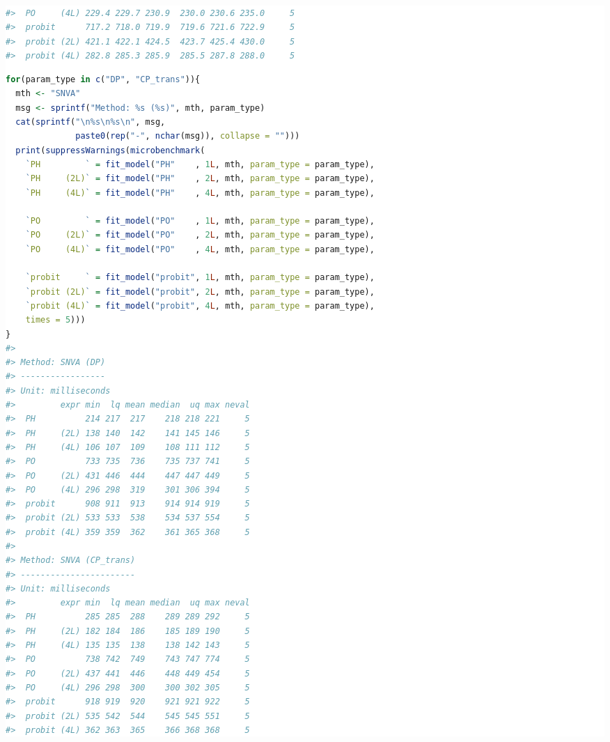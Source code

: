 ``` r
#>  PO     (4L) 229.4 229.7 230.9  230.0 230.6 235.0     5
#>  probit      717.2 718.0 719.9  719.6 721.6 722.9     5
#>  probit (2L) 421.1 422.1 424.5  423.7 425.4 430.0     5
#>  probit (4L) 282.8 285.3 285.9  285.5 287.8 288.0     5
```

``` r
for(param_type in c("DP", "CP_trans")){
  mth <- "SNVA"
  msg <- sprintf("Method: %s (%s)", mth, param_type)
  cat(sprintf("\n%s\n%s\n", msg, 
              paste0(rep("-", nchar(msg)), collapse = "")))
  print(suppressWarnings(microbenchmark(
    `PH         ` = fit_model("PH"    , 1L, mth, param_type = param_type),
    `PH     (2L)` = fit_model("PH"    , 2L, mth, param_type = param_type),
    `PH     (4L)` = fit_model("PH"    , 4L, mth, param_type = param_type),
    
    `PO         ` = fit_model("PO"    , 1L, mth, param_type = param_type),
    `PO     (2L)` = fit_model("PO"    , 2L, mth, param_type = param_type),
    `PO     (4L)` = fit_model("PO"    , 4L, mth, param_type = param_type), 
    
    `probit     ` = fit_model("probit", 1L, mth, param_type = param_type),
    `probit (2L)` = fit_model("probit", 2L, mth, param_type = param_type),
    `probit (4L)` = fit_model("probit", 4L, mth, param_type = param_type),
    times = 5)))
}
#> 
#> Method: SNVA (DP)
#> -----------------
#> Unit: milliseconds
#>         expr min  lq mean median  uq max neval
#>  PH          214 217  217    218 218 221     5
#>  PH     (2L) 138 140  142    141 145 146     5
#>  PH     (4L) 106 107  109    108 111 112     5
#>  PO          733 735  736    735 737 741     5
#>  PO     (2L) 431 446  444    447 447 449     5
#>  PO     (4L) 296 298  319    301 306 394     5
#>  probit      908 911  913    914 914 919     5
#>  probit (2L) 533 533  538    534 537 554     5
#>  probit (4L) 359 359  362    361 365 368     5
#> 
#> Method: SNVA (CP_trans)
#> -----------------------
#> Unit: milliseconds
#>         expr min  lq mean median  uq max neval
#>  PH          285 285  288    289 289 292     5
#>  PH     (2L) 182 184  186    185 189 190     5
#>  PH     (4L) 135 135  138    138 142 143     5
#>  PO          738 742  749    743 747 774     5
#>  PO     (2L) 437 441  446    448 449 454     5
#>  PO     (4L) 296 298  300    300 302 305     5
#>  probit      918 919  920    921 921 922     5
#>  probit (2L) 535 542  544    545 545 551     5
#>  probit (4L) 362 363  365    366 368 368     5
```
